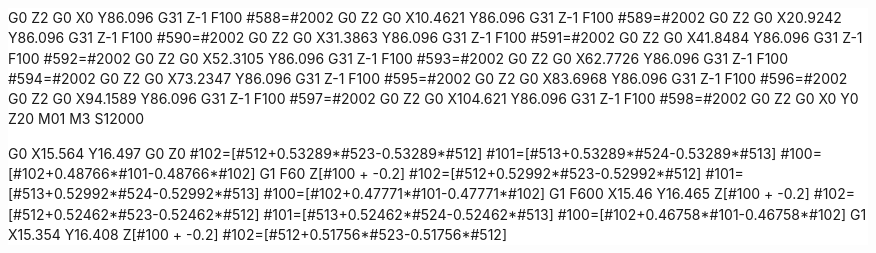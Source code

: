 G0 Z2
G0 X0 Y86.096
G31 Z-1 F100
#588=#2002
G0 Z2
G0 X10.4621 Y86.096
G31 Z-1 F100
#589=#2002
G0 Z2
G0 X20.9242 Y86.096
G31 Z-1 F100
#590=#2002
G0 Z2
G0 X31.3863 Y86.096
G31 Z-1 F100
#591=#2002
G0 Z2
G0 X41.8484 Y86.096
G31 Z-1 F100
#592=#2002
G0 Z2
G0 X52.3105 Y86.096
G31 Z-1 F100
#593=#2002
G0 Z2
G0 X62.7726 Y86.096
G31 Z-1 F100
#594=#2002
G0 Z2
G0 X73.2347 Y86.096
G31 Z-1 F100
#595=#2002
G0 Z2
G0 X83.6968 Y86.096
G31 Z-1 F100
#596=#2002
G0 Z2
G0 X94.1589 Y86.096
G31 Z-1 F100
#597=#2002
G0 Z2
G0 X104.621 Y86.096
G31 Z-1 F100
#598=#2002
G0 Z2
G0 X0 Y0 Z20
M01
M3 S12000

G0 X15.564 Y16.497
G0 Z0
#102=[#512+0.53289*#523-0.53289*#512]
#101=[#513+0.53289*#524-0.53289*#513]
#100=[#102+0.48766*#101-0.48766*#102]
G1 F60 Z[#100 + -0.2]
#102=[#512+0.52992*#523-0.52992*#512]
#101=[#513+0.52992*#524-0.52992*#513]
#100=[#102+0.47771*#101-0.47771*#102]
G1 F600 X15.46 Y16.465 Z[#100 + -0.2]
#102=[#512+0.52462*#523-0.52462*#512]
#101=[#513+0.52462*#524-0.52462*#513]
#100=[#102+0.46758*#101-0.46758*#102]
G1 X15.354 Y16.408 Z[#100 + -0.2]
#102=[#512+0.51756*#523-0.51756*#512]